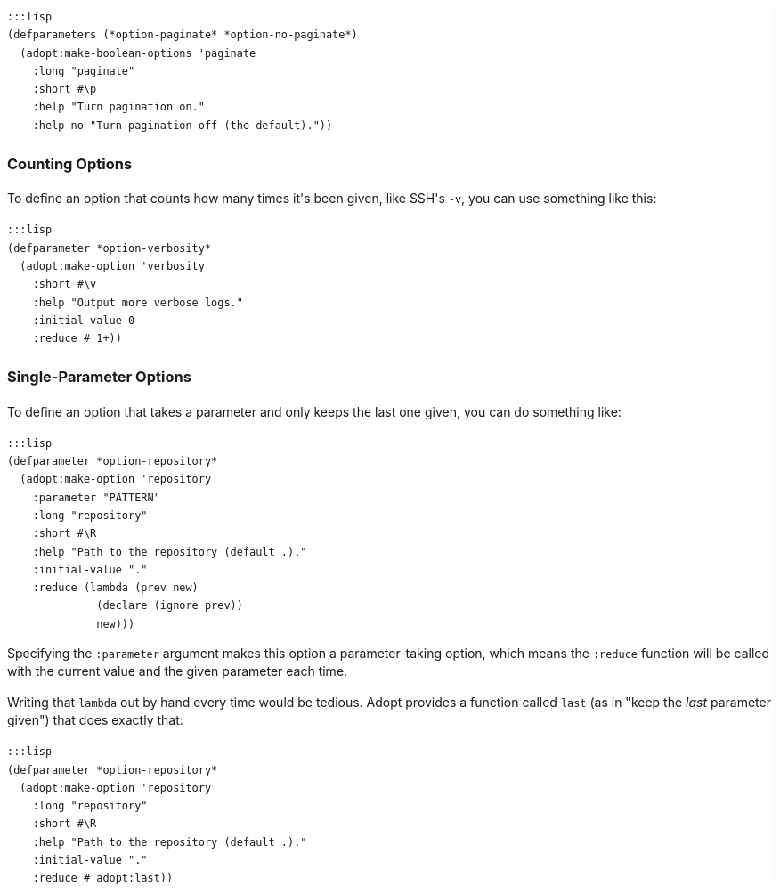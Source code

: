     :::lisp
    (defparameters (*option-paginate* *option-no-paginate*)
      (adopt:make-boolean-options 'paginate
        :long "paginate"
        :short #\p
        :help "Turn pagination on."
        :help-no "Turn pagination off (the default)."))

### Counting Options

To define an option that counts how many times it's been given, like SSH's `-v`,
you can use something like this:

    :::lisp
    (defparameter *option-verbosity*
      (adopt:make-option 'verbosity
        :short #\v
        :help "Output more verbose logs."
        :initial-value 0
        :reduce #'1+))

### Single-Parameter Options

To define an option that takes a parameter and only keeps the last one given,
you can do something like:

    :::lisp
    (defparameter *option-repository*
      (adopt:make-option 'repository
        :parameter "PATTERN"
        :long "repository"
        :short #\R
        :help "Path to the repository (default .)."
        :initial-value "."
        :reduce (lambda (prev new)
                  (declare (ignore prev))
                  new)))

Specifying the `:parameter` argument makes this option a parameter-taking
option, which means the `:reduce` function will be called with the current value
and the given parameter each time.

Writing that `lambda` out by hand every time would be tedious.  Adopt provides
a function called `last` (as in "keep the *last* parameter given") that does
exactly that:

    :::lisp
    (defparameter *option-repository*
      (adopt:make-option 'repository
        :long "repository"
        :short #\R
        :help "Path to the repository (default .)."
        :initial-value "."
        :reduce #'adopt:last))
